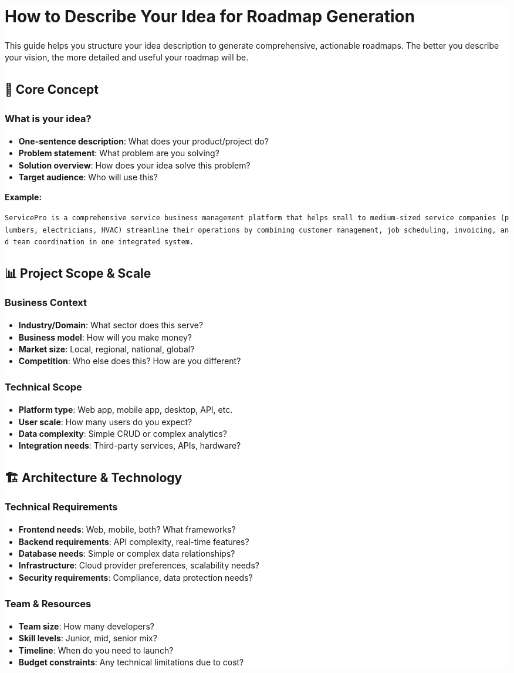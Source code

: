 # How to Describe Your Idea for Roadmap Generation

This guide helps you structure your idea description to generate comprehensive, actionable roadmaps. The better you describe your vision, the more detailed and useful your roadmap will be.

## 🎯 Core Concept

### What is your idea?
- **One-sentence description**: What does your product/project do?
- **Problem statement**: What problem are you solving?
- **Solution overview**: How does your idea solve this problem?
- **Target audience**: Who will use this?

**Example:**
```
ServicePro is a comprehensive service business management platform that helps small to medium-sized service companies (plumbers, electricians, HVAC) streamline their operations by combining customer management, job scheduling, invoicing, and team coordination in one integrated system.
```

## 📊 Project Scope & Scale

### Business Context
- **Industry/Domain**: What sector does this serve?
- **Business model**: How will you make money?
- **Market size**: Local, regional, national, global?
- **Competition**: Who else does this? How are you different?

### Technical Scope
- **Platform type**: Web app, mobile app, desktop, API, etc.
- **User scale**: How many users do you expect?
- **Data complexity**: Simple CRUD or complex analytics?
- **Integration needs**: Third-party services, APIs, hardware?

## 🏗️ Architecture & Technology

### Technical Requirements
- **Frontend needs**: Web, mobile, both? What frameworks?
- **Backend requirements**: API complexity, real-time features?
- **Database needs**: Simple or complex data relationships?
- **Infrastructure**: Cloud provider preferences, scalability needs?
- **Security requirements**: Compliance, data protection needs?

### Team & Resources
- **Team size**: How many developers?
- **Skill levels**: Junior, mid, senior mix?
- **Timeline**: When do you need to launch?
- **Budget constraints**: Any technical limitations due to cost?
